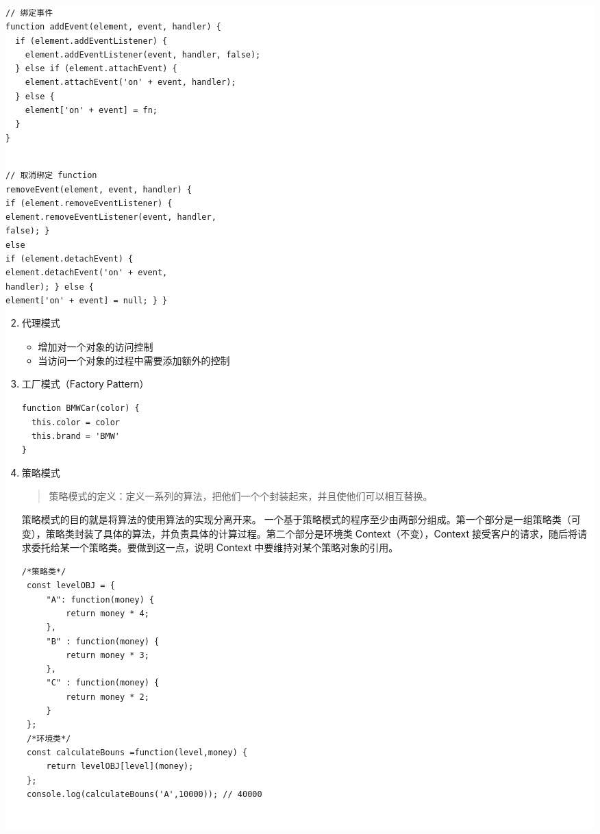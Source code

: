 </ol>
<pre><code class="hljs bash" lang="bash">// 绑定事件
<span class="hljs-keyword">function</span> addEvent(element, event, handler) {
  <span class="hljs-keyword">if</span> (element.addEventListener) {
    element.addEventListener(event, handler, <span class="hljs-literal">false</span>);
  } <span class="hljs-keyword">else</span> <span class="hljs-keyword">if</span> (element.attachEvent) {
    element.attachEvent(<span class="hljs-string">'on'</span> + event, handler);
  } <span class="hljs-keyword">else</span> {
    element[<span class="hljs-string">'on'</span> + event] = fn;
  }
}

// 取消绑定
<span class="hljs-keyword">function</span> removeEvent(element, event, handler) {
  <span class="hljs-keyword">if</span> (element.removeEventListener) {
    element.removeEventListener(event, handler, <span class="hljs-literal">false</span>);
  } <span class="hljs-keyword">else</span> <span class="hljs-keyword">if</span> (element.detachEvent) {
    element.detachEvent(<span class="hljs-string">'on'</span> + event, handler);
  } <span class="hljs-keyword">else</span> {
    element[<span class="hljs-string">'on'</span> + event] = null;
  }
}
</code></pre><ol start="2">
<li>
<p>代理模式</p>
<ul>
<li>增加对一个对象的访问控制</li>
<li>当访问一个对象的过程中需要添加额外的控制</li>
</ul>
</li>
<li>
<p>工厂模式（Factory Pattern）</p>
<pre><code class="hljs bash" lang="bash"><span class="hljs-keyword">function</span> BMWCar(color) {
  this.color = color
  this.brand = <span class="hljs-string">'BMW'</span>
}
</code></pre></li>
<li>
<p>策略模式</p>
<blockquote>
<p>策略模式的定义：定义一系列的算法，把他们一个个封装起来，并且使他们可以相互替换。</p>
</blockquote>
<p>策略模式的目的就是将算法的使用算法的实现分离开来。
一个基于策略模式的程序至少由两部分组成。第一个部分是一组策略类（可变），策略类封装了具体的算法，并负责具体的计算过程。第二个部分是环境类 Context（不变），Context 接受客户的请求，随后将请求委托给某一个策略类。要做到这一点，说明 Context 中要维持对某个策略对象的引用。</p>
<pre><code class="hljs bash" lang="bash">/*策略类*/
 const levelOBJ = {
     <span class="hljs-string">"A"</span>: <span class="hljs-keyword">function</span>(money) {
         <span class="hljs-built_in">return</span> money * 4;
     },
     <span class="hljs-string">"B"</span> : <span class="hljs-keyword">function</span>(money) {
         <span class="hljs-built_in">return</span> money * 3;
     },
     <span class="hljs-string">"C"</span> : <span class="hljs-keyword">function</span>(money) {
         <span class="hljs-built_in">return</span> money * 2;
     }
 };
 /*环境类*/
 const calculateBouns =<span class="hljs-keyword">function</span>(level,money) {
     <span class="hljs-built_in">return</span> levelOBJ[level](money);
 };
 console.log(calculateBouns(<span class="hljs-string">'A'</span>,10000)); // 40000